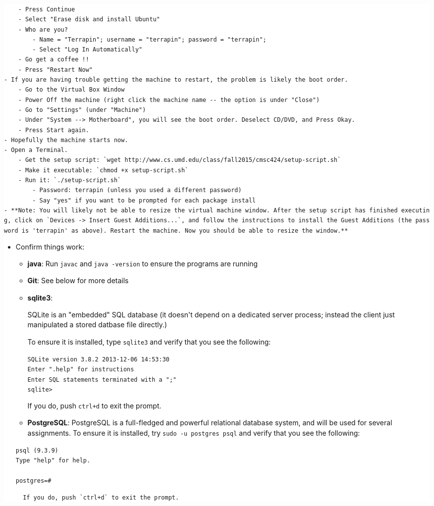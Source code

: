         - Press Continue
        - Select "Erase disk and install Ubuntu"
        - Who are you?
            - Name = "Terrapin"; username = "terrapin"; password = "terrapin"; 
            - Select "Log In Automatically"
        - Go get a coffee !!
        - Press "Restart Now"
    - If you are having trouble getting the machine to restart, the problem is likely the boot order. 
        - Go to the Virtual Box Window 
        - Power Off the machine (right click the machine name -- the option is under "Close")
        - Go to "Settings" (under "Machine")
        - Under "System --> Motherboard", you will see the boot order. Deselect CD/DVD, and Press Okay.
        - Press Start again.
    - Hopefully the machine starts now. 
    - Open a Terminal. 
        - Get the setup script: `wget http://www.cs.umd.edu/class/fall2015/cmsc424/setup-script.sh`
        - Make it executable: `chmod +x setup-script.sh`
        - Run it: `./setup-script.sh`
            - Password: terrapin (unless you used a different password)
            - Say "yes" if you want to be prompted for each package install
    - **Note: You will likely not be able to resize the virtual machine window. After the setup script has finished executing, click on `Devices -> Insert Guest Additions...`, and follow the instructions to install the Guest Additions (the password is 'terrapin' as above). Restart the machine. Now you should be able to resize the window.**

- Confirm things work:
    - **java**: Run `javac` and `java -version` to ensure the programs are running

    - **Git**: See below for more details

    - **sqlite3**: 

        SQLite is an "embedded" SQL database (it doesn't depend on a dedicated server process;  instead the client just manipulated a stored
        datbase file directly.)

        To ensure it is installed, type `sqlite3` and verify that you see the following:

        ```
        SQLite version 3.8.2 2013-12-06 14:53:30
        Enter ".help" for instructions
        Enter SQL statements terminated with a ";"
        sqlite>
        ```

        If you do, push `ctrl+d` to exit the prompt.

    - **PostgreSQL**: PostgreSQL is a full-fledged and powerful relational database system, and will be used for several assignments. 
        To ensure it is installed, try `sudo -u postgres psql` and verify that you see the following:

	```
	psql (9.3.9)
	Type "help" for help.

	postgres=# 
	```
        If you do, push `ctrl+d` to exit the prompt.
